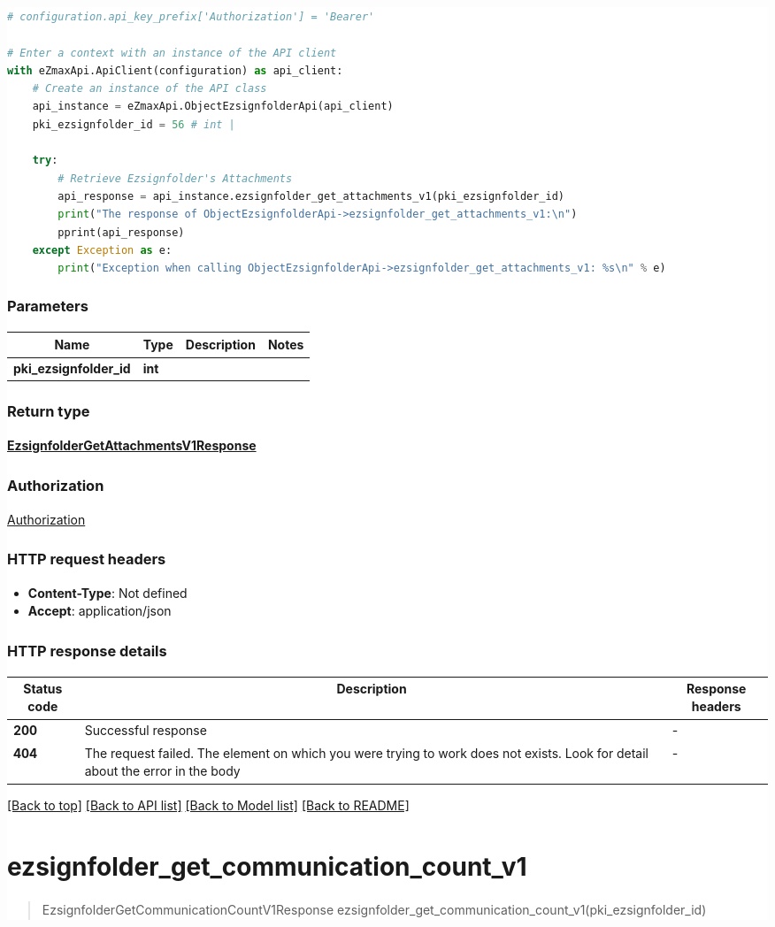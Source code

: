 ```python
# configuration.api_key_prefix['Authorization'] = 'Bearer'

# Enter a context with an instance of the API client
with eZmaxApi.ApiClient(configuration) as api_client:
    # Create an instance of the API class
    api_instance = eZmaxApi.ObjectEzsignfolderApi(api_client)
    pki_ezsignfolder_id = 56 # int | 

    try:
        # Retrieve Ezsignfolder's Attachments
        api_response = api_instance.ezsignfolder_get_attachments_v1(pki_ezsignfolder_id)
        print("The response of ObjectEzsignfolderApi->ezsignfolder_get_attachments_v1:\n")
        pprint(api_response)
    except Exception as e:
        print("Exception when calling ObjectEzsignfolderApi->ezsignfolder_get_attachments_v1: %s\n" % e)
```



### Parameters


Name | Type | Description  | Notes
------------- | ------------- | ------------- | -------------
 **pki_ezsignfolder_id** | **int**|  | 

### Return type

[**EzsignfolderGetAttachmentsV1Response**](EzsignfolderGetAttachmentsV1Response.md)

### Authorization

[Authorization](../README.md#Authorization)

### HTTP request headers

 - **Content-Type**: Not defined
 - **Accept**: application/json

### HTTP response details

| Status code | Description | Response headers |
|-------------|-------------|------------------|
**200** | Successful response |  -  |
**404** | The request failed. The element on which you were trying to work does not exists. Look for detail about the error in the body |  -  |

[[Back to top]](#) [[Back to API list]](../README.md#documentation-for-api-endpoints) [[Back to Model list]](../README.md#documentation-for-models) [[Back to README]](../README.md)

# **ezsignfolder_get_communication_count_v1**
> EzsignfolderGetCommunicationCountV1Response ezsignfolder_get_communication_count_v1(pki_ezsignfolder_id)
